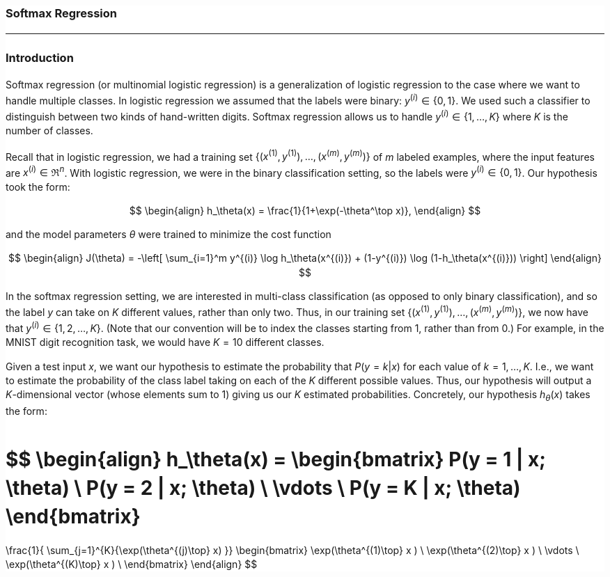 

### Softmax Regression

---

### Introduction

Softmax regression (or multinomial logistic regression) is a generalization of logistic regression to the case where we want to handle multiple classes. In logistic regression we assumed that the labels were binary: $y^{(i)} \in \{0,1\}$. We used such a classifier to distinguish between two kinds of hand-written digits. Softmax regression allows us to handle $y^{(i)} \in \{1,\ldots,K\}$ where $K$ is the number of classes.

Recall that in logistic regression, we had a training set $\{ (x^{(1)}, y^{(1)}), \ldots, (x^{(m)}, y^{(m)}) \}$ of $m$ labeled examples, where the input features are $x^{(i)} \in \Re^{n}$. With logistic regression, we were in the binary classification setting, so the labels were $y^{(i)} \in \{0,1\}$. Our hypothesis took the form:

$$
\begin{align}
h_\theta(x) = \frac{1}{1+\exp(-\theta^\top x)},
\end{align}
$$

and the model parameters $\theta$ were trained to minimize the cost function

$$
\begin{align}
J(\theta) = -\left[ \sum_{i=1}^m y^{(i)} \log h_\theta(x^{(i)}) + (1-y^{(i)}) \log (1-h_\theta(x^{(i)})) \right]
\end{align}
$$

In the softmax regression setting, we are interested in multi-class classification (as opposed to only binary classification), and so the label $y$ can take on $K$ different values, rather than only two. Thus, in our training set $\{ (x^{(1)}, y^{(1)}), \ldots, (x^{(m)}, y^{(m)}) \}$, we now have that $y^{(i)} \in \{1, 2, \ldots, K\}$. (Note that our convention will be to index the classes starting from 1, rather than from 0.) For example, in the MNIST digit recognition task, we would have $K=10$ different classes.

Given a test input $x$, we want our hypothesis to estimate the probability that $P(y=k | x)$ for each value of $k = 1, \ldots, K$. I.e., we want to estimate the probability of the class label taking on each of the $K$ different possible values. Thus, our hypothesis will output a $K$-dimensional vector (whose elements sum to 1) giving us our $K$ estimated probabilities. Concretely, our hypothesis $h_{\theta}(x)$ takes the form:

$$
\begin{align}
h_\theta(x) =
\begin{bmatrix}
P(y = 1 | x; \theta) \\
P(y = 2 | x; \theta) \\
\vdots \\
P(y = K | x; \theta)
\end{bmatrix}
=
\frac{1}{ \sum_{j=1}^{K}{\exp(\theta^{(j)\top} x) }}
\begin{bmatrix}
\exp(\theta^{(1)\top} x ) \\
\exp(\theta^{(2)\top} x ) \\
\vdots \\
\exp(\theta^{(K)\top} x ) \\
\end{bmatrix}
\end{align}
$$
